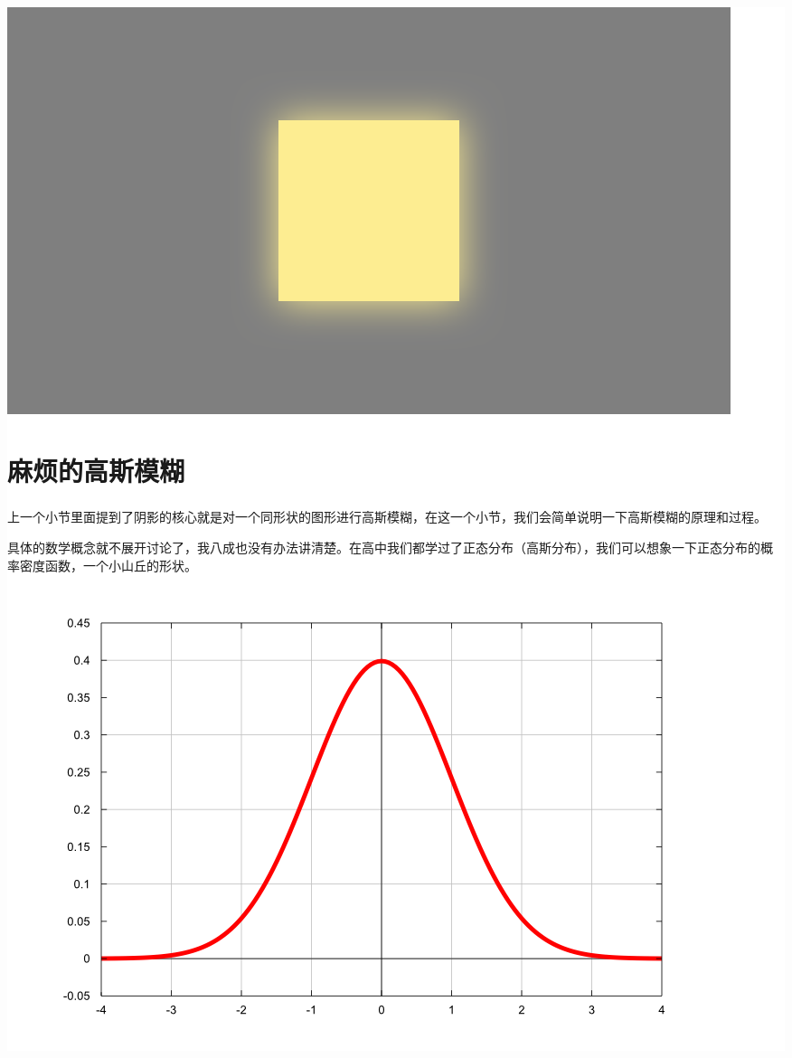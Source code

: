 ![](Light.png)

# 麻烦的高斯模糊

上一个小节里面提到了阴影的核心就是对一个同形状的图形进行高斯模糊，在这一个小节，我们会简单说明一下高斯模糊的原理和过程。

具体的数学概念就不展开讨论了，我八成也没有办法讲清楚。在高中我们都学过了正态分布（高斯分布），我们可以想象一下正态分布的概率密度函数，一个小山丘的形状。

![](normal_distribution.png)
